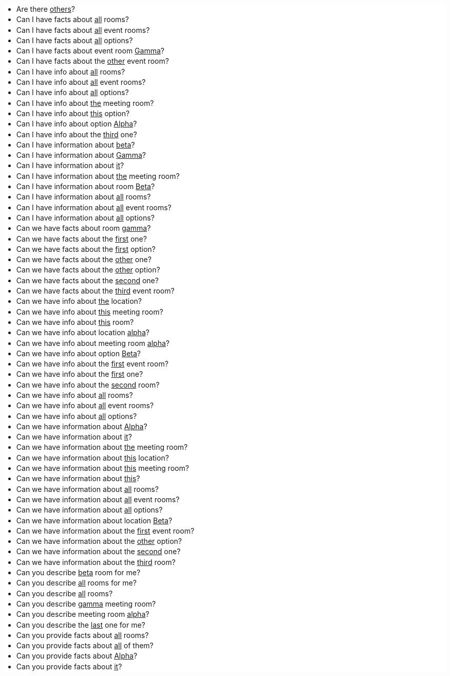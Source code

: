 - Are there [others](room)?
- Can I have facts about [all](room) rooms?
- Can I have facts about [all](room) event rooms?
- Can I have facts about [all](room) options?
- Can I have facts about event room [Gamma](room)?
- Can I have facts about the [other](room) event room?
- Can I have info about [all](room) rooms?
- Can I have info about [all](room) event rooms?
- Can I have info about [all](room) options?
- Can I have info about [the](room) meeting room?
- Can I have info about [this](room) option?
- Can I have info about option [Alpha](room)?
- Can I have info about the [third](room) one?
- Can I have information about [beta](room)?
- Can I have information about [Gamma](room)?
- Can I have information about [it](room)?
- Can I have information about [the](room) meeting room?
- Can I have information about room [Beta](room)?
- Can I have information about [all](room) rooms?
- Can I have information about [all](room) event rooms?
- Can I have information about [all](room) options?
- Can we have facts about room [gamma](room)?
- Can we have facts about the [first](room) one?
- Can we have facts about the [first](room) option?
- Can we have facts about the [other](room) one?
- Can we have facts about the [other](room) option?
- Can we have facts about the [second](room) one?
- Can we have facts about the [third](room) event room?
- Can we have info about [the](room) location?
- Can we have info about [this](room) meeting room?
- Can we have info about [this](room) room?
- Can we have info about location [alpha](room)?
- Can we have info about meeting room [alpha](room)?
- Can we have info about option [Beta](room)?
- Can we have info about the [first](room) event room?
- Can we have info about the [first](room) one?
- Can we have info about the [second](room) room?
- Can we have info about [all](room) rooms?
- Can we have info about [all](room) event rooms?
- Can we have info about [all](room) options?
- Can we have information about [Alpha](room)?
- Can we have information about [it](room)?
- Can we have information about [the](room) meeting room?
- Can we have information about [this](room) location?
- Can we have information about [this](room) meeting room?
- Can we have information about [this](room)?
- Can we have information about [all](room) rooms?
- Can we have information about [all](room) event rooms?
- Can we have information about [all](room) options?
- Can we have information about location [Beta](room)?
- Can we have information about the [first](room) event room?
- Can we have information about the [other](room) option?
- Can we have information about the [second](room) one?
- Can we have information about the [third](room) room?
- Can you describe [beta](room) room for me?
- Can you describe [all](room) rooms for me?
- Can you describe [all](room) rooms?
- Can you describe [gamma](room) meeting room?
- Can you describe meeting room [alpha](room)?
- Can you describe the [last](room) one for me?
- Can you provide facts about [all](room) rooms?
- Can you provide facts about [all](room) of them?
- Can you provide facts about [Alpha](room)?
- Can you provide facts about [it](room)?